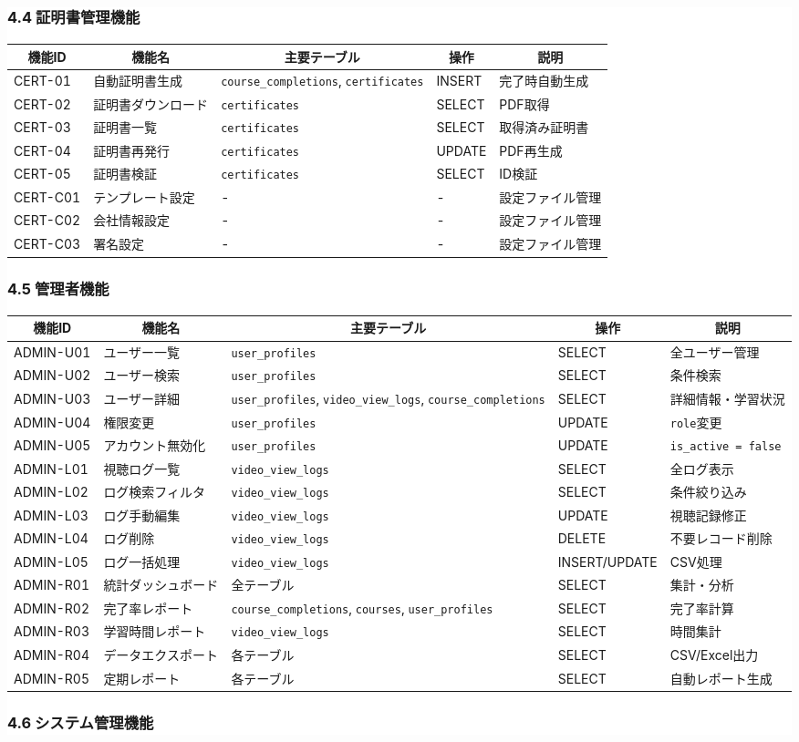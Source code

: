 ### 4.4 証明書管理機能

| 機能ID | 機能名 | 主要テーブル | 操作 | 説明 |
|--------|--------|--------------|------|------|
| CERT-01 | 自動証明書生成 | `course_completions`, `certificates` | INSERT | 完了時自動生成 |
| CERT-02 | 証明書ダウンロード | `certificates` | SELECT | PDF取得 |
| CERT-03 | 証明書一覧 | `certificates` | SELECT | 取得済み証明書 |
| CERT-04 | 証明書再発行 | `certificates` | UPDATE | PDF再生成 |
| CERT-05 | 証明書検証 | `certificates` | SELECT | ID検証 |
| CERT-C01 | テンプレート設定 | - | - | 設定ファイル管理 |
| CERT-C02 | 会社情報設定 | - | - | 設定ファイル管理 |
| CERT-C03 | 署名設定 | - | - | 設定ファイル管理 |

### 4.5 管理者機能

| 機能ID | 機能名 | 主要テーブル | 操作 | 説明 |
|--------|--------|--------------|------|------|
| ADMIN-U01 | ユーザー一覧 | `user_profiles` | SELECT | 全ユーザー管理 |
| ADMIN-U02 | ユーザー検索 | `user_profiles` | SELECT | 条件検索 |
| ADMIN-U03 | ユーザー詳細 | `user_profiles`, `video_view_logs`, `course_completions` | SELECT | 詳細情報・学習状況 |
| ADMIN-U04 | 権限変更 | `user_profiles` | UPDATE | `role`変更 |
| ADMIN-U05 | アカウント無効化 | `user_profiles` | UPDATE | `is_active = false` |
| ADMIN-L01 | 視聴ログ一覧 | `video_view_logs` | SELECT | 全ログ表示 |
| ADMIN-L02 | ログ検索フィルタ | `video_view_logs` | SELECT | 条件絞り込み |
| ADMIN-L03 | ログ手動編集 | `video_view_logs` | UPDATE | 視聴記録修正 |
| ADMIN-L04 | ログ削除 | `video_view_logs` | DELETE | 不要レコード削除 |
| ADMIN-L05 | ログ一括処理 | `video_view_logs` | INSERT/UPDATE | CSV処理 |
| ADMIN-R01 | 統計ダッシュボード | 全テーブル | SELECT | 集計・分析 |
| ADMIN-R02 | 完了率レポート | `course_completions`, `courses`, `user_profiles` | SELECT | 完了率計算 |
| ADMIN-R03 | 学習時間レポート | `video_view_logs` | SELECT | 時間集計 |
| ADMIN-R04 | データエクスポート | 各テーブル | SELECT | CSV/Excel出力 |
| ADMIN-R05 | 定期レポート | 各テーブル | SELECT | 自動レポート生成 |

### 4.6 システム管理機能
